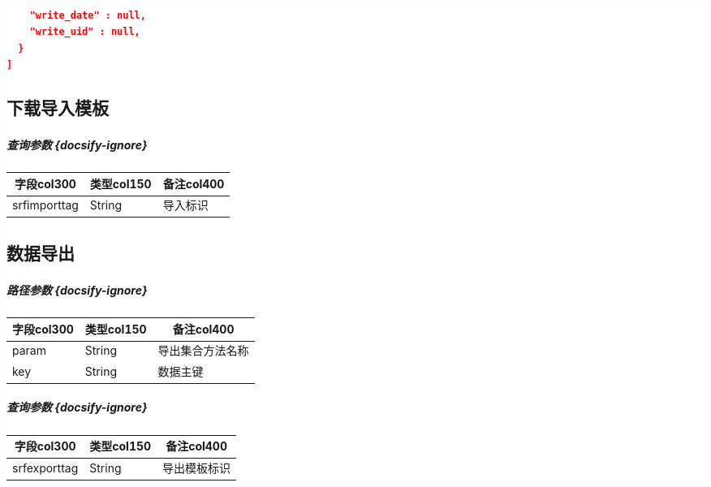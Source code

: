 ```json
    "write_date" : null,
    "write_uid" : null,
  }
]
```



## 下载导入模板
<el-row>
<div style="width: 80px">
<el-alert center title="GET" type="success" :closable="false" ></el-alert>
</div>
<div style="margin-left:5px;width: calc(100% - 85px)">
<el-alert title="/mail_tracking_values/importtemplate" type="info" :closable="false" ></el-alert>
</div>
</el-row>


##### 查询参数 {docsify-ignore}

|字段col300|类型col150|备注col400|
|---|---|----|
| srfimporttag | String | 导入标识 |



## 数据导出

<el-row>
<div style="width: 80px">
<el-alert center title="POST" style="background-color: rgba(52, 143, 228, 0.1);color: #348fe4;" :closable="false" ></el-alert>
</div>
<div style="margin-left:5px;width: calc(100% - 85px)">
<el-alert title="/mail_tracking_values/exportdata/{param},/mail_tracking_values/exportdata/{param}/{key}" type="info" :closable="false" ></el-alert>
</div>
</el-row>

##### 路径参数 {docsify-ignore}
|字段col300|类型col150|备注col400|
|---|---|----|
|param|String|导出集合方法名称|
|key|String|数据主键|

##### 查询参数 {docsify-ignore}
|字段col300|类型col150|备注col400|
|---|---|----|
|srfexporttag|String|导出模板标识|
